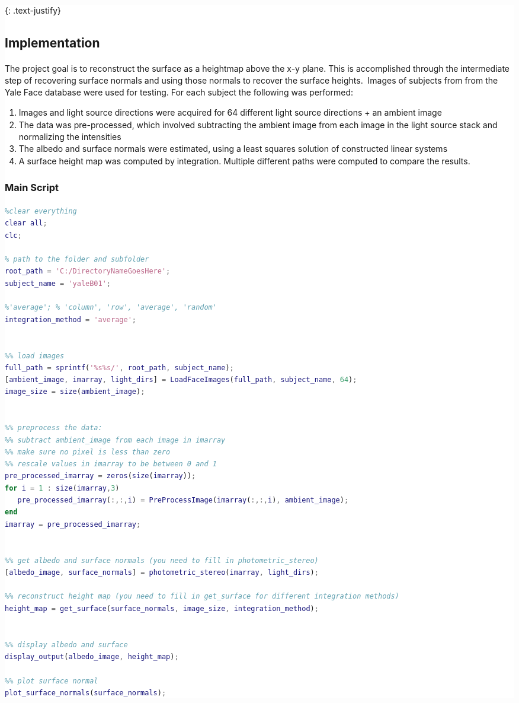 {: .text-justify}


## Implementation

The project goal is to reconstruct the surface as a heightmap above the x-y plane. This is accomplished through the intermediate step of recovering surface normals and using those normals to recover the surface heights.
​
Images of subjects from from the Yale Face database were used for testing. For each subject the following was performed:

1. Images and light source directions were acquired for 64 different light source directions + an ambient image
2. The data was pre-processed, which involved subtracting the ambient image from each image in the light source stack and normalizing the intensities
3. The albedo and surface normals were estimated, using a least squares solution of constructed linear systems
4. A surface height map was computed by integration. Multiple different paths were computed to compare the results.

### Main Script

```matlab
%clear everything
clear all;
clc;

% path to the folder and subfolder
root_path = 'C:/DirectoryNameGoesHere';
subject_name = 'yaleB01';

%'average'; % 'column', 'row', 'average', 'random'
integration_method = 'average'; 


%% load images
full_path = sprintf('%s%s/', root_path, subject_name);
[ambient_image, imarray, light_dirs] = LoadFaceImages(full_path, subject_name, 64);
image_size = size(ambient_image);


%% preprocess the data: 
%% subtract ambient_image from each image in imarray
%% make sure no pixel is less than zero
%% rescale values in imarray to be between 0 and 1
pre_processed_imarray = zeros(size(imarray));
for i = 1 : size(imarray,3)
   pre_processed_imarray(:,:,i) = PreProcessImage(imarray(:,:,i), ambient_image); 
end
imarray = pre_processed_imarray;


%% get albedo and surface normals (you need to fill in photometric_stereo)
[albedo_image, surface_normals] = photometric_stereo(imarray, light_dirs);

%% reconstruct height map (you need to fill in get_surface for different integration methods)
height_map = get_surface(surface_normals, image_size, integration_method);


%% display albedo and surface
display_output(albedo_image, height_map);

%% plot surface normal
plot_surface_normals(surface_normals);
```